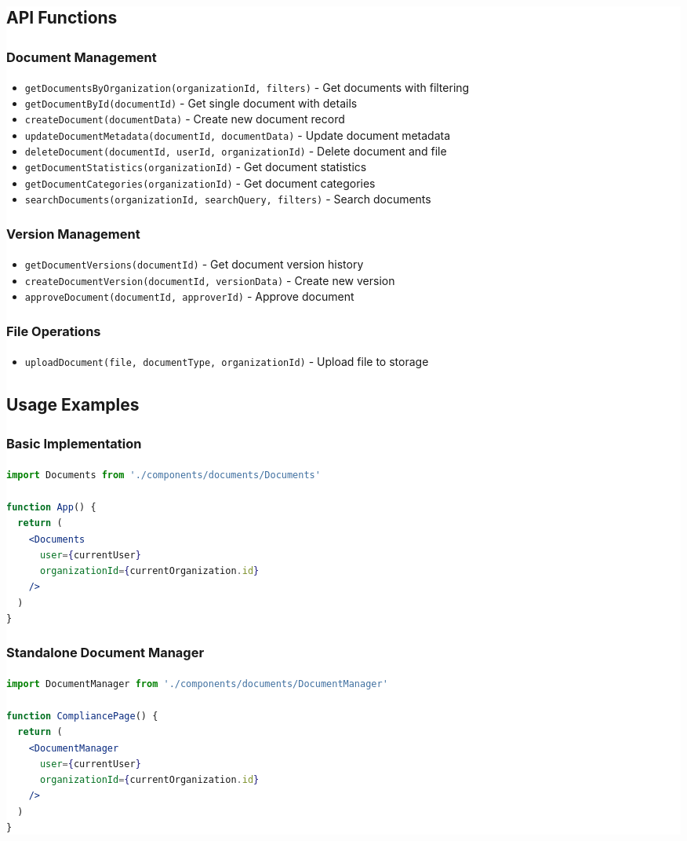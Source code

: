 ## API Functions

### Document Management
- `getDocumentsByOrganization(organizationId, filters)` - Get documents with filtering
- `getDocumentById(documentId)` - Get single document with details
- `createDocument(documentData)` - Create new document record
- `updateDocumentMetadata(documentId, documentData)` - Update document metadata
- `deleteDocument(documentId, userId, organizationId)` - Delete document and file
- `getDocumentStatistics(organizationId)` - Get document statistics
- `getDocumentCategories(organizationId)` - Get document categories
- `searchDocuments(organizationId, searchQuery, filters)` - Search documents

### Version Management
- `getDocumentVersions(documentId)` - Get document version history
- `createDocumentVersion(documentId, versionData)` - Create new version
- `approveDocument(documentId, approverId)` - Approve document

### File Operations
- `uploadDocument(file, documentType, organizationId)` - Upload file to storage

## Usage Examples

### Basic Implementation
```jsx
import Documents from './components/documents/Documents'

function App() {
  return (
    <Documents 
      user={currentUser} 
      organizationId={currentOrganization.id} 
    />
  )
}
```

### Standalone Document Manager
```jsx
import DocumentManager from './components/documents/DocumentManager'

function CompliancePage() {
  return (
    <DocumentManager 
      user={currentUser} 
      organizationId={currentOrganization.id} 
    />
  )
}
```

